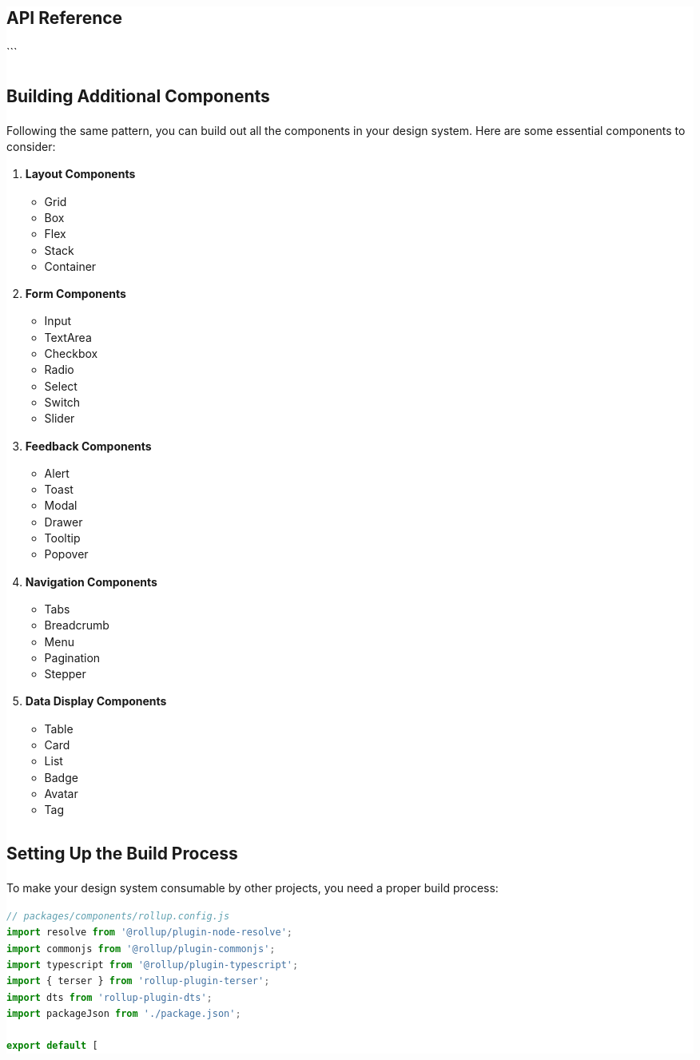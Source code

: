 ## API Reference

<ArgsTable of={Button} />
```

## Building Additional Components

Following the same pattern, you can build out all the components in your design system. Here are some essential components to consider:

1. **Layout Components**
   - Grid
   - Box
   - Flex
   - Stack
   - Container

2. **Form Components**
   - Input
   - TextArea
   - Checkbox
   - Radio
   - Select
   - Switch
   - Slider

3. **Feedback Components**
   - Alert
   - Toast
   - Modal
   - Drawer
   - Tooltip
   - Popover

4. **Navigation Components**
   - Tabs
   - Breadcrumb
   - Menu
   - Pagination
   - Stepper

5. **Data Display Components**
   - Table
   - Card
   - List
   - Badge
   - Avatar
   - Tag

## Setting Up the Build Process

To make your design system consumable by other projects, you need a proper build process:

```javascript
// packages/components/rollup.config.js
import resolve from '@rollup/plugin-node-resolve';
import commonjs from '@rollup/plugin-commonjs';
import typescript from '@rollup/plugin-typescript';
import { terser } from 'rollup-plugin-terser';
import dts from 'rollup-plugin-dts';
import packageJson from './package.json';

export default [
```